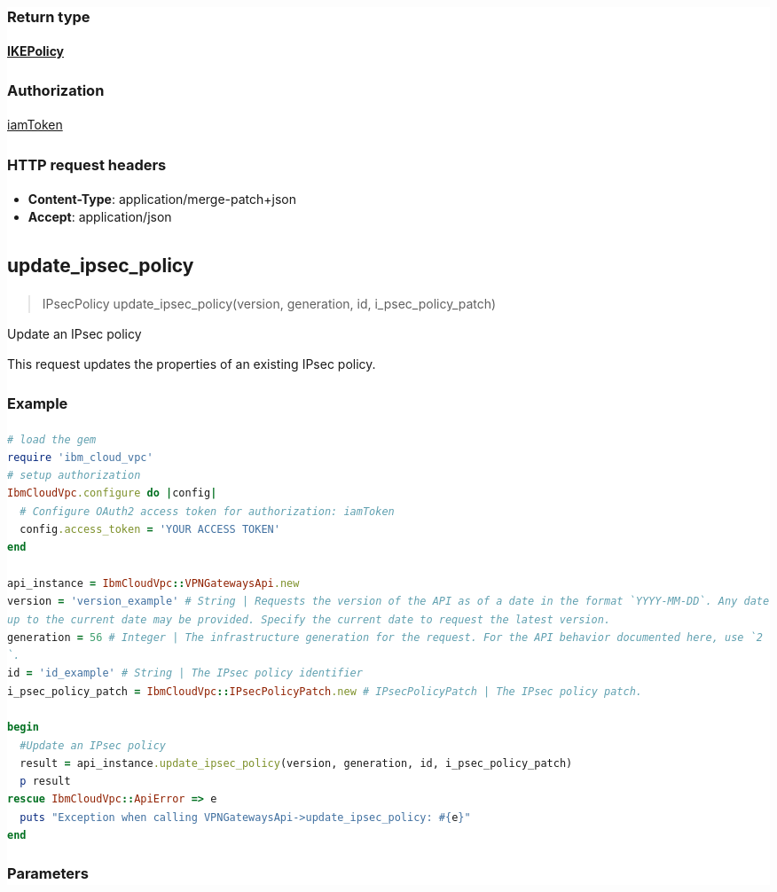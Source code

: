 ### Return type

[**IKEPolicy**](IKEPolicy.md)

### Authorization

[iamToken](../README.md#iamToken)

### HTTP request headers

- **Content-Type**: application/merge-patch+json
- **Accept**: application/json


## update_ipsec_policy

> IPsecPolicy update_ipsec_policy(version, generation, id, i_psec_policy_patch)

Update an IPsec policy

This request updates the properties of an existing IPsec policy.

### Example

```ruby
# load the gem
require 'ibm_cloud_vpc'
# setup authorization
IbmCloudVpc.configure do |config|
  # Configure OAuth2 access token for authorization: iamToken
  config.access_token = 'YOUR ACCESS TOKEN'
end

api_instance = IbmCloudVpc::VPNGatewaysApi.new
version = 'version_example' # String | Requests the version of the API as of a date in the format `YYYY-MM-DD`. Any date up to the current date may be provided. Specify the current date to request the latest version.
generation = 56 # Integer | The infrastructure generation for the request. For the API behavior documented here, use `2`.
id = 'id_example' # String | The IPsec policy identifier
i_psec_policy_patch = IbmCloudVpc::IPsecPolicyPatch.new # IPsecPolicyPatch | The IPsec policy patch.

begin
  #Update an IPsec policy
  result = api_instance.update_ipsec_policy(version, generation, id, i_psec_policy_patch)
  p result
rescue IbmCloudVpc::ApiError => e
  puts "Exception when calling VPNGatewaysApi->update_ipsec_policy: #{e}"
end
```

### Parameters
